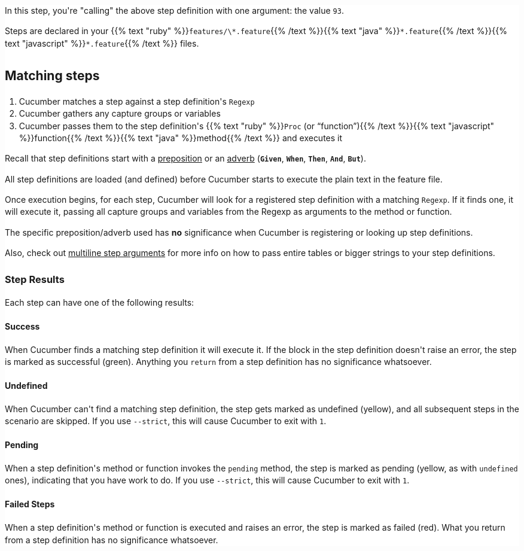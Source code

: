 In this step, you're "calling" the above step definition with one argument: the value `93`.

Steps are declared in your {{% text "ruby" %}}`features/\*.feature`{{% /text %}}{{% text "java" %}}`*.feature`{{% /text %}}{{% text "javascript" %}}`*.feature`{{% /text %}} files.

## Matching steps

1. Cucumber matches a step against a step definition's `Regexp`
2. Cucumber gathers any capture groups or variables
3. Cucumber passes them to the step definition's {{% text "ruby" %}}`Proc` (or “function”){{% /text %}}{{% text "javascript" %}}function{{% /text %}}{{% text "java" %}}method{{% /text %}} and executes it

Recall that step definitions start with a [preposition](http://www.merriam-webster.com/dictionary/given) or an [adverb](http://www.merriam-webster.com/dictionary/when) (**`Given`**, **`When`**, **`Then`**, **`And`**, **`But`**).

All step definitions are loaded (and defined) before Cucumber starts to execute the plain text in the feature file.

Once execution begins, for each step, Cucumber will look for a registered step definition with a matching `Regexp`. If it finds one, it will execute it, passing all capture groups and variables from the Regexp as arguments to the method or function.

The specific preposition/adverb used has **no** significance when Cucumber is registering or looking up step definitions.

Also, check out [multiline step arguments](/gherkin/reference#step-arguments) for more info on how to pass entire tables or bigger strings to your step definitions.

### Step Results

Each step can have one of the following results:

#### Success

When Cucumber finds a matching step definition it will execute it. If the block in the step definition doesn't raise an error, the step is marked as successful (green). Anything you `return` from a step definition has no significance whatsoever.

#### Undefined

When Cucumber can't find a matching step definition, the step gets marked as undefined (yellow), and all subsequent steps in the scenario are skipped. If you use `--strict`, this will cause Cucumber to exit with `1`.

#### Pending

When a step definition's method or function invokes the `pending` method, the step is marked as pending (yellow, as with `undefined` ones), indicating that you have work to do. If you use `--strict`, this will cause Cucumber to exit with `1`.

#### Failed Steps

When a step definition's method or function is executed and raises an error, the step is marked as failed (red). What you return from a step definition has no significance whatsoever.
